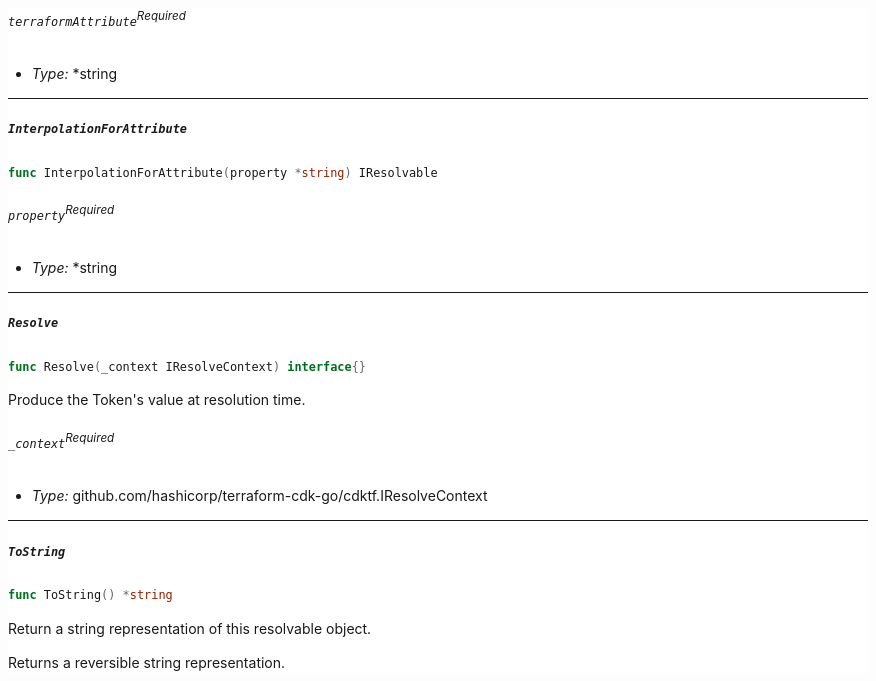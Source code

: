###### `terraformAttribute`<sup>Required</sup> <a name="terraformAttribute" id="@cdktf/provider-mongodbatlas.dataMongodbatlasSearchIndex.DataMongodbatlasSearchIndexSynonymsOutputReference.getStringMapAttribute.parameter.terraformAttribute"></a>

- *Type:* *string

---

##### `InterpolationForAttribute` <a name="InterpolationForAttribute" id="@cdktf/provider-mongodbatlas.dataMongodbatlasSearchIndex.DataMongodbatlasSearchIndexSynonymsOutputReference.interpolationForAttribute"></a>

```go
func InterpolationForAttribute(property *string) IResolvable
```

###### `property`<sup>Required</sup> <a name="property" id="@cdktf/provider-mongodbatlas.dataMongodbatlasSearchIndex.DataMongodbatlasSearchIndexSynonymsOutputReference.interpolationForAttribute.parameter.property"></a>

- *Type:* *string

---

##### `Resolve` <a name="Resolve" id="@cdktf/provider-mongodbatlas.dataMongodbatlasSearchIndex.DataMongodbatlasSearchIndexSynonymsOutputReference.resolve"></a>

```go
func Resolve(_context IResolveContext) interface{}
```

Produce the Token's value at resolution time.

###### `_context`<sup>Required</sup> <a name="_context" id="@cdktf/provider-mongodbatlas.dataMongodbatlasSearchIndex.DataMongodbatlasSearchIndexSynonymsOutputReference.resolve.parameter._context"></a>

- *Type:* github.com/hashicorp/terraform-cdk-go/cdktf.IResolveContext

---

##### `ToString` <a name="ToString" id="@cdktf/provider-mongodbatlas.dataMongodbatlasSearchIndex.DataMongodbatlasSearchIndexSynonymsOutputReference.toString"></a>

```go
func ToString() *string
```

Return a string representation of this resolvable object.

Returns a reversible string representation.
